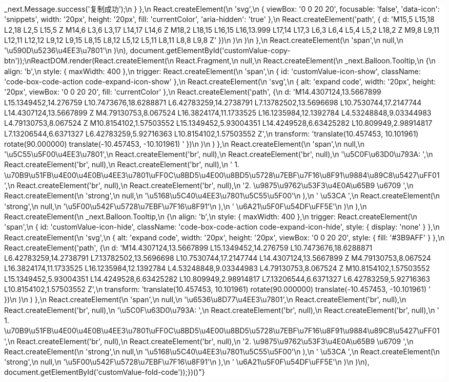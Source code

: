 _next.Message.success('复制成功');\n                } },\n            React.createElement(\n                'svg',\n                { viewBox: '0 0 20 20', focusable: 'false', 'data-icon': 'snippets', width: '20px', height: '20px', fill: 'currentColor', 'aria-hidden': 'true' },\n                React.createElement('path', { d: 'M15,5 L15,18 L2,18 L2,5 L15,5 Z M14,6 L3,6 L3,17 L14,17 L14,6 Z M18,2 L18,15 L16,15 L16,13.999 L17,14 L17,3 L6,3 L6,4 L5,4 L5,2 L18,2 Z M9,8 L9,11 L12,11 L12,12 L9,12 L9,15 L8,15 L8,12 L5,12 L5,11 L8,11 L8,8 L9,8 Z' })\n            )\n        )\n    },\n    React.createElement(\n        'span',\n        null,\n        '\\u590D\\u5236\\u4EE3\\u7801'\n    )\n), document.getElementById('customValue-copy-btn'));\nReactDOM.render(React.createElement(\n    React.Fragment,\n    null,\n    React.createElement(\n        _next.Balloon.Tooltip,\n        {\n            align: 'b',\n            style: { maxWidth: 400 },\n            trigger: React.createElement(\n                'span',\n                { id: 'customValue-icon-show', className: 'code-box-code-action code-expand-icon-show' },\n                React.createElement(\n                    'svg',\n                    { alt: 'expand code', width: '20px', height: '20px', viewBox: '0 0 20 20', fill: 'currentColor' },\n                    React.createElement('path', {\n                        d: 'M14.4307124,13.5667899 L15.1349452,14.276759 L10.7473676,18.6288871 L6.42783259,14.2738791 L7.13782502,13.5696698 L10.7530744,17.2147744 L14.4307124,13.5667899 Z M4.79130753,8.067524 L16.3824174,11.1733525 L16.1235984,12.1392784 L4.53248848,9.03344983 L4.79130753,8.067524 Z M10.8154102,1.57503552 L15.1349452,5.93004351 L14.4249528,6.63425282 L10.809949,2.98914817 L7.13206544,6.6371327 L6.42783259,5.92716363 L10.8154102,1.57503552 Z',\n                        transform: 'translate(10.457453, 10.101961) rotate(90.000000) translate(-10.457453, -10.101961) ' })\n                )\n            ) },\n        React.createElement(\n            'span',\n            null,\n            '\\u5C55\\u5F00\\u4EE3\\u7801',\n            React.createElement('br', null),\n            React.createElement('br', null),\n            '\\u5C0F\\u63D0\\u793A: ',\n            React.createElement('br', null),\n            React.createElement('br', null),\n            ' 1. \\u70B9\\u51FB\\u4E00\\u4E0B\\u4EE3\\u7801\\uFF0C\\u8BD5\\u4E00\\u8BD5\\u5728\\u7EBF\\u7F16\\u8F91\\u9884\\u89C8\\u5427\\uFF01 ',\n            React.createElement('br', null),\n            React.createElement('br', null),\n            '2. \\u9875\\u9762\\u53F3\\u4E0A\\u65B9 \\u6709 ',\n            React.createElement(\n                'strong',\n                null,\n                '\\u5168\\u5C40\\u4EE3\\u7801\\u5C55\\u5F00'\n            ),\n            ' \\u53CA ',\n            React.createElement(\n                'strong',\n                null,\n                '\\u5F00\\u542F\\u5728\\u7EBF\\u7F16\\u8F91'\n            ),\n            ' \\u6A21\\u5F0F\\u54DF\\uFF5E'\n        )\n    ),\n    React.createElement(\n        _next.Balloon.Tooltip,\n        {\n            align: 'b',\n            style: { maxWidth: 400 },\n            trigger: React.createElement(\n                'span',\n                { id: 'customValue-icon-hide', className: 'code-box-code-action code-expand-icon-hide', style: { display: 'none' } },\n                React.createElement(\n                    'svg',\n                    { alt: 'expand code', width: '20px', height: '20px', viewBox: '0 0 20 20', style: { fill: '#3B9AFF' } },\n                    React.createElement('path', {\n                        d: 'M14.4307124,13.5667899 L15.1349452,14.276759 L10.7473676,18.6288871 L6.42783259,14.2738791 L7.13782502,13.5696698 L10.7530744,17.2147744 L14.4307124,13.5667899 Z M4.79130753,8.067524 L16.3824174,11.1733525 L16.1235984,12.1392784 L4.53248848,9.03344983 L4.79130753,8.067524 Z M10.8154102,1.57503552 L15.1349452,5.93004351 L14.4249528,6.63425282 L10.809949,2.98914817 L7.13206544,6.6371327 L6.42783259,5.92716363 L10.8154102,1.57503552 Z',\n                        transform: 'translate(10.457453, 10.101961) rotate(90.000000) translate(-10.457453, -10.101961) ' })\n                )\n            ) },\n        React.createElement(\n            'span',\n            null,\n            '\\u6536\\u8D77\\u4EE3\\u7801',\n            React.createElement('br', null),\n            React.createElement('br', null),\n            '\\u5C0F\\u63D0\\u793A: ',\n            React.createElement('br', null),\n            React.createElement('br', null),\n            ' 1. \\u70B9\\u51FB\\u4E00\\u4E0B\\u4EE3\\u7801\\uFF0C\\u8BD5\\u4E00\\u8BD5\\u5728\\u7EBF\\u7F16\\u8F91\\u9884\\u89C8\\u5427\\uFF01 ',\n            React.createElement('br', null),\n            React.createElement('br', null),\n            '2. \\u9875\\u9762\\u53F3\\u4E0A\\u65B9 \\u6709 ',\n            React.createElement(\n                'strong',\n                null,\n                '\\u5168\\u5C40\\u4EE3\\u7801\\u5C55\\u5F00'\n            ),\n            ' \\u53CA ',\n            React.createElement(\n                'strong',\n                null,\n                '\\u5F00\\u542F\\u5728\\u7EBF\\u7F16\\u8F91'\n            ),\n            ' \\u6A21\\u5F0F\\u54DF\\uFF5E'\n        )\n    )\n), document.getElementById('customValue-fold-code'));})()</script>"}